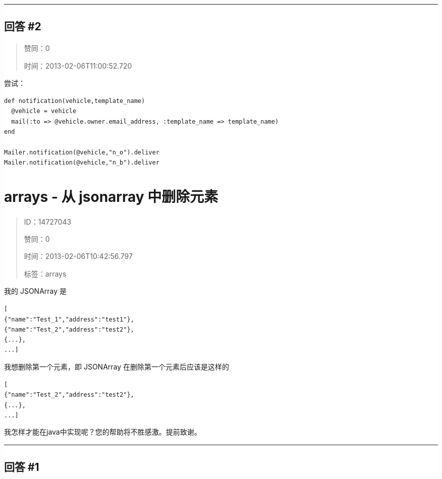 * * *

## 回答 #2

> 赞同：0
> 
> 时间：2013-02-06T11:00:52.720

尝试：

```
def notification(vehicle,template_name) 
  @vehicle = vehicle
  mail(:to => @vehicle.owner.email_address, :template_name => template_name)
end

Mailer.notification(@vehicle,"n_o").deliver 
Mailer.notification(@vehicle,"n_b").deliver 
```

# arrays - 从 jsonarray 中删除元素

> ID：14727043
> 
> 赞同：0
> 
> 时间：2013-02-06T10:42:56.797
> 
> 标签：arrays

我的 JSONArray 是

```
[
{"name":"Test_1","address":"test1"},
{"name":"Test_2","address":"test2"},
{...},
...] 
```

我想删除第一个元素，即 JSONArray 在删除第一个元素后应该是这样的

```
[
{"name":"Test_2","address":"test2"},
{...},
...] 
```

我怎样才能在java中实现呢？您的帮助将不胜感激。提前致谢。

* * *

## 回答 #1

